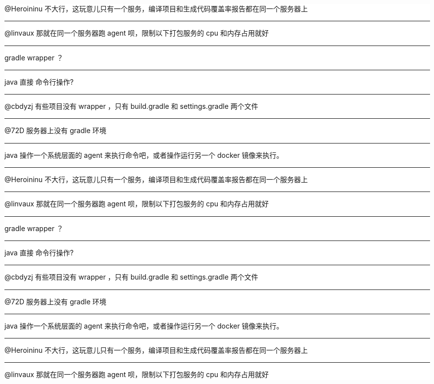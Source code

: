 @Heroininu 不大行，这玩意儿只有一个服务，编译项目和生成代码覆盖率报告都在同一个服务器上

---------------------------------------------------

@linvaux 那就在同一个服务器跑 agent 呗，限制以下打包服务的 cpu 和内存占用就好

---------------------------------------------------

gradle wrapper ？

---------------------------------------------------

java 直接 命令行操作?

---------------------------------------------------

@cbdyzj 有些项目没有 wrapper ，只有 build.gradle 和 settings.gradle 两个文件

---------------------------------------------------

@72D 服务器上没有 gradle 环境

---------------------------------------------------

java 操作一个系统层面的 agent 来执行命令吧，或者操作运行另一个 docker 镜像来执行。

---------------------------------------------------

@Heroininu 不大行，这玩意儿只有一个服务，编译项目和生成代码覆盖率报告都在同一个服务器上

---------------------------------------------------

@linvaux 那就在同一个服务器跑 agent 呗，限制以下打包服务的 cpu 和内存占用就好

---------------------------------------------------

gradle wrapper ？

---------------------------------------------------

java 直接 命令行操作?

---------------------------------------------------

@cbdyzj 有些项目没有 wrapper ，只有 build.gradle 和 settings.gradle 两个文件

---------------------------------------------------

@72D 服务器上没有 gradle 环境

---------------------------------------------------

java 操作一个系统层面的 agent 来执行命令吧，或者操作运行另一个 docker 镜像来执行。

---------------------------------------------------

@Heroininu 不大行，这玩意儿只有一个服务，编译项目和生成代码覆盖率报告都在同一个服务器上

---------------------------------------------------

@linvaux 那就在同一个服务器跑 agent 呗，限制以下打包服务的 cpu 和内存占用就好
